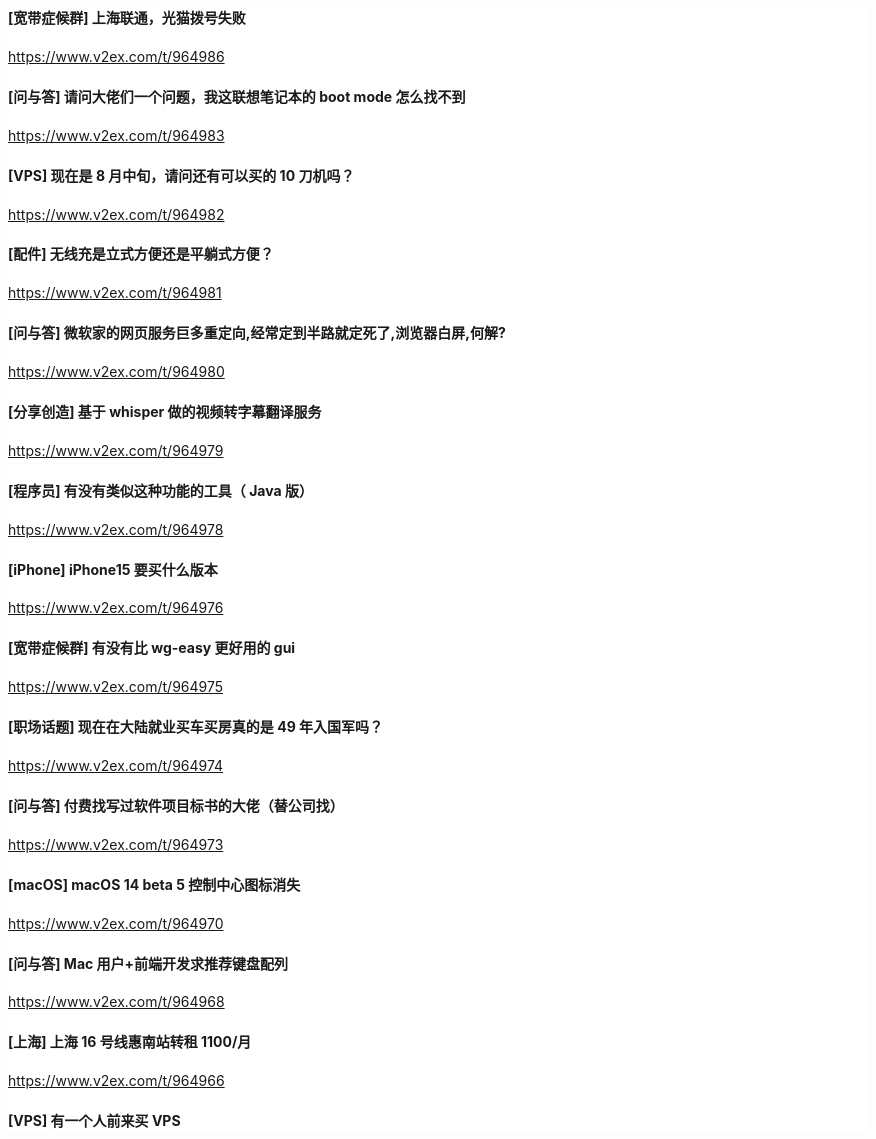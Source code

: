 #### \[宽带症候群\] 上海联通，光猫拨号失败

https://www.v2ex.com/t/964986

#### \[问与答\] 请问大佬们一个问题，我这联想笔记本的 boot mode 怎么找不到

https://www.v2ex.com/t/964983

#### \[VPS\] 现在是 8 月中旬，请问还有可以买的 10 刀机吗？

https://www.v2ex.com/t/964982

#### \[配件\] 无线充是立式方便还是平躺式方便？

https://www.v2ex.com/t/964981

#### \[问与答\] 微软家的网页服务巨多重定向,经常定到半路就定死了,浏览器白屏,何解?

https://www.v2ex.com/t/964980

#### \[分享创造\] 基于 whisper 做的视频转字幕翻译服务

https://www.v2ex.com/t/964979

#### \[程序员\] 有没有类似这种功能的工具（ Java 版）

https://www.v2ex.com/t/964978

#### \[iPhone\] iPhone15 要买什么版本

https://www.v2ex.com/t/964976

#### \[宽带症候群\] 有没有比 wg-easy 更好用的 gui

https://www.v2ex.com/t/964975

#### \[职场话题\] 现在在大陆就业买车买房真的是 49 年入国军吗？

https://www.v2ex.com/t/964974

#### \[问与答\] 付费找写过软件项目标书的大佬（替公司找）

https://www.v2ex.com/t/964973

#### \[macOS\] macOS 14 beta 5 控制中心图标消失

https://www.v2ex.com/t/964970

#### \[问与答\] Mac 用户+前端开发求推荐键盘配列

https://www.v2ex.com/t/964968

#### \[上海\] 上海 16 号线惠南站转租 1100/月

https://www.v2ex.com/t/964966

#### \[VPS\] 有一个人前来买 VPS
